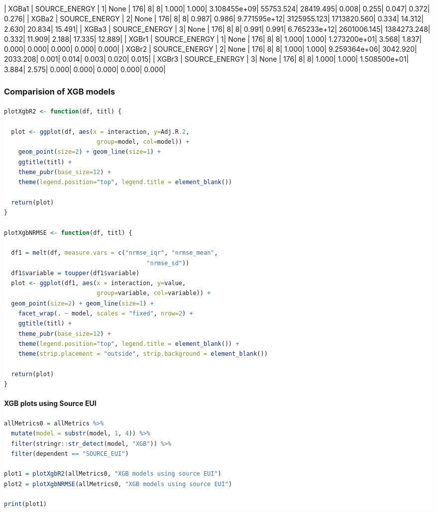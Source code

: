 | XGBa1 | SOURCE\_ENERGY |            1| None      |  176|     8|     8|  1.000|    1.000|  3.108455e+09|    55753.524|    28419.495|  0.008|       0.255|         0.047|        0.372|      0.276|
| XGBa2 | SOURCE\_ENERGY |            2| None      |  176|     8|     8|  0.987|    0.986|  9.771595e+12|  3125955.123|  1713820.560|  0.334|      14.312|         2.630|       20.834|     15.491|
| XGBa3 | SOURCE\_ENERGY |            3| None      |  176|     8|     8|  0.991|    0.991|  6.765233e+12|  2601006.145|  1384273.248|  0.332|      11.909|         2.188|       17.335|     12.889|
| XGBr1 | SOURCE\_ENERGY |            1| None      |  176|     8|     8|  1.000|    1.000|  1.273200e+01|        3.568|        1.837|  0.000|       0.000|         0.000|        0.000|      0.000|
| XGBr2 | SOURCE\_ENERGY |            2| None      |  176|     8|     8|  1.000|    1.000|  9.259364e+06|     3042.920|     2033.208|  0.001|       0.014|         0.003|        0.020|      0.015|
| XGBr3 | SOURCE\_ENERGY |            3| None      |  176|     8|     8|  1.000|    1.000|  1.508500e+01|        3.884|        2.575|  0.000|       0.000|         0.000|        0.000|      0.000|

### Comparision of XGB models

``` r
plotXgbR2 <- function(df, titl) {
  
  plot <- ggplot(df, aes(x = interaction, y=Adj.R.2, 
                          group=model, col=model)) + 
    geom_point(size=2) + geom_line(size=1) +  
    ggtitle(titl) + 
    theme_pubr(base_size=12) +
    theme(legend.position="top", legend.title = element_blank()) 

  return(plot)
}

plotXgbNRMSE <- function(df, titl) {
  
  df1 = melt(df, measure.vars = c("nrmse_iqr", "nrmse_mean", 
                                        "nrmse_sd"))
  df1$variable = toupper(df1$variable)
  plot <- ggplot(df1, aes(x = interaction, y=value, 
                          group=variable, col=variable)) + 
  geom_point(size=2) + geom_line(size=1) +
    facet_wrap(. ~ model, scales = "fixed", nrow=2) + 
    ggtitle(titl) + 
    theme_pubr(base_size=12) +
    theme(legend.position="top", legend.title = element_blank()) + 
    theme(strip.placement = "outside", strip.background = element_blank())
  
  return(plot)
}
```

#### XGB plots using Source EUI

``` r
allMetrics0 = allMetrics %>%
  mutate(model = substr(model, 1, 4)) %>%
  filter(stringr::str_detect(model, "XGB")) %>%
  filter(dependent == "SOURCE_EUI")

plot1 = plotXgbR2(allMetrics0, "XGB models using source EUI")
plot2 = plotXgbNRMSE(allMetrics0, "XGB models using source EUI")

print(plot1)
```
